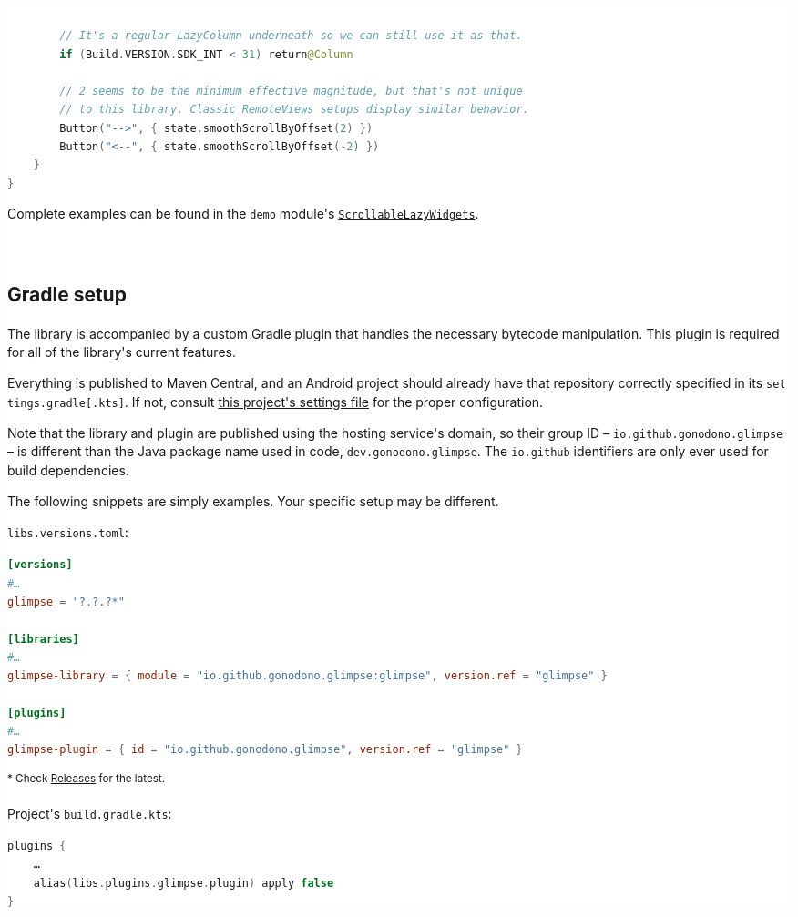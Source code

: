 ```kotlin

        // It's a regular LazyColumn underneath so we can still use it as that.
        if (Build.VERSION.SDK_INT < 31) return@Column

        // 2 seems to be the minimum effective magnitude, but that's not unique
        // to this library. Classic RemoteViews setups display similar behavior.
        Button("-->", { state.smoothScrollByOffset(2) })
        Button("<--", { state.smoothScrollByOffset(-2) })
    }
}
```

Complete examples can be found in the `demo` module's
[`ScrollableLazyWidgets`][ScrollableLazyWidgets].

<br />

## Gradle setup

The library is accompanied by a custom Gradle plugin that handles the necessary
bytecode manipulation. This plugin is required for all of the library's current
features.

Everything is published to Maven Central, and an Android project should already
have that repository correctly specified in its `settings.gradle[.kts]`. If not,
consult [this project's settings file][settings] for the proper configuration.

Note that the library and plugin are published using the hosting service's
domain, so their group ID – `io.github.gonodono.glimpse` – is different than the
Java package name used in code, `dev.gonodono.glimpse`. The `io.github`
identifiers are only ever used for build dependencies.

The following snippets are simply examples. Your specific setup may be different.

`libs.versions.toml`:

```toml
[versions]
#…
glimpse = "?.?.?*"

[libraries]
#…
glimpse-library = { module = "io.github.gonodono.glimpse:glimpse", version.ref = "glimpse" }

[plugins]
#…
glimpse-plugin = { id = "io.github.gonodono.glimpse", version.ref = "glimpse" }
```

<sup>* Check [Releases][releases] for the latest.</sup>

Project's `build.gradle.kts`:

```kotlin
plugins {
    …
    alias(libs.plugins.glimpse.plugin) apply false
}
```


[glance]: https://developer.android.com/develop/ui/compose/glance
[documentation]: https://gonodono.github.io/glimpse
[remoteAdapter]: https://gonodono.github.io/glimpse/glimpse/library/dev.gonodono.glimpse.remoteadapter/remote-adapter.html
[rememberListViewState]: https://gonodono.github.io/glimpse/glimpse/library/dev.gonodono.glimpse.remoteadapter/remember-list-view-state.html
[rememberGridViewState]: https://gonodono.github.io/glimpse/glimpse/library/dev.gonodono.glimpse.remoteadapter/remember-grid-view-state.html
[rememberStackViewState]: https://gonodono.github.io/glimpse/glimpse/library/dev.gonodono.glimpse.remoteadapter/remember-stack-view-state.html
[rememberAdapterViewFlipperState]: https://gonodono.github.io/glimpse/glimpse/library/dev.gonodono.glimpse.remoteadapter/remember-adapter-view-flipper-state.html
[RemoteAdapterWidgets]: demo/src/main/kotlin/dev/gonodono/glimpse/demo/RemoteAdapterWidgets.kt
[AbsListViewState]: https://gonodono.github.io/glimpse/glimpse/library/dev.gonodono.glimpse.remoteadapter/-abs-list-view-state/index.html
[AdapterViewAnimatorState]: https://gonodono.github.io/glimpse/glimpse/library/dev.gonodono.glimpse.remoteadapter/-adapter-view-animator-state/index.html
[ScrollableLazyColumn]: https://gonodono.github.io/glimpse/glimpse/library/dev.gonodono.glimpse.scrollablelazy/-scrollable-lazy-column.html
[ScrollableLazyVerticalGrid]: https://gonodono.github.io/glimpse/glimpse/library/dev.gonodono.glimpse.scrollablelazy/-scrollable-lazy-vertical-grid.html
[ScrollableLazyState]: https://gonodono.github.io/glimpse/glimpse/library/dev.gonodono.glimpse.scrollablelazy/-scrollable-lazy-state/index.html
[rememberScrollableLazyState]: https://gonodono.github.io/glimpse/glimpse/library/dev.gonodono.glimpse.scrollablelazy/remember-scrollable-lazy-state.html
[ScrollableLazyWidgets]: demo/src/main/kotlin/dev/gonodono/glimpse/demo/ScrollableLazyWidgets.kt
[settings]: settings.gradle.kts
[releases]: https://github.com/gonodono/glimpse/releases
[plugin-docs]: https://gonodono.github.io/glimpse/plugin/index.html
[transform]: https://developer.android.com/build/releases/gradle-plugin-api-updates#support_for_transforming_bytecode
[issues]: https://github.com/gonodono/glimpse/issues